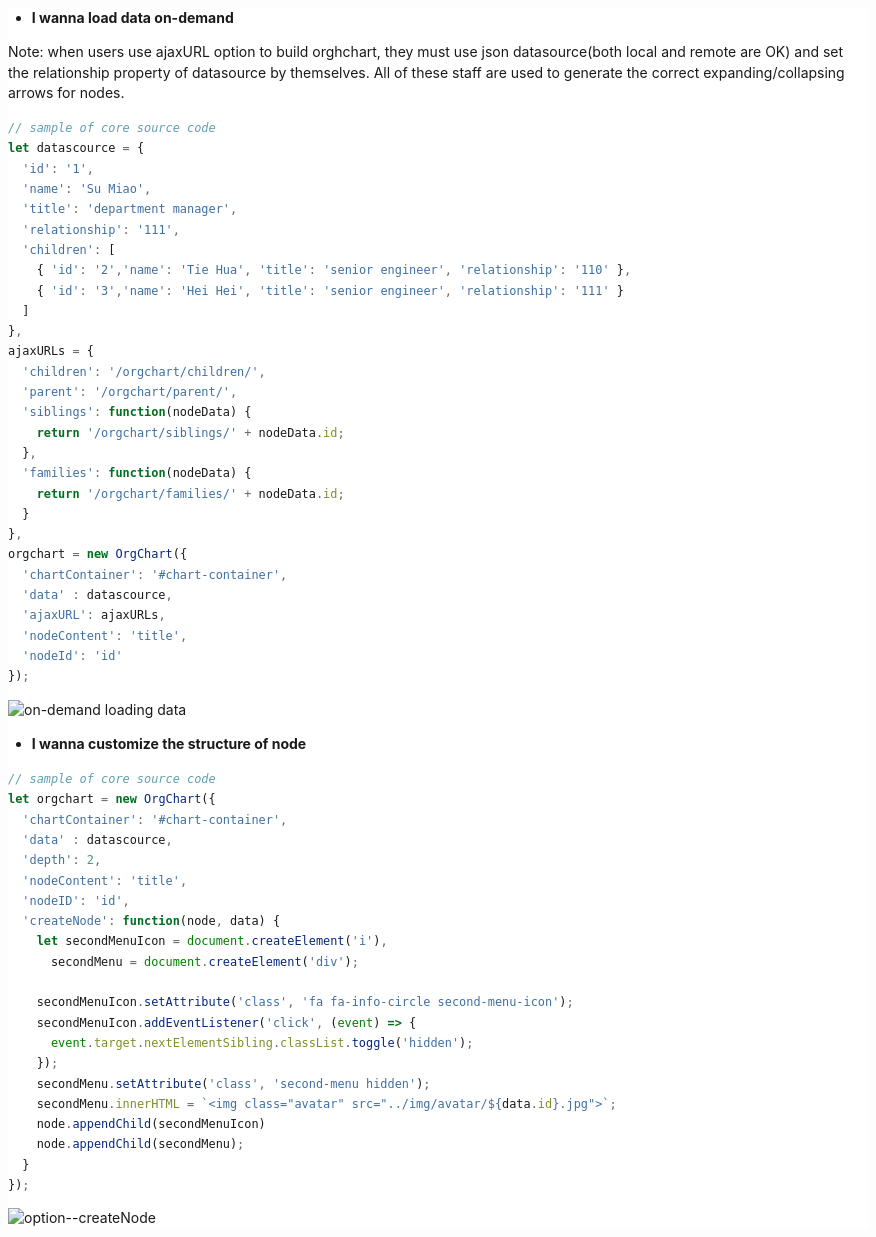 - **I wanna load data on-demand**

Note: when users use ajaxURL option to build orghchart, they must use json datasource(both local and remote are OK) and set the relationship property of datasource by themselves. All of these staff are used to generate the correct expanding/collapsing arrows for nodes.
```js
// sample of core source code
let datascource = {
  'id': '1',
  'name': 'Su Miao',
  'title': 'department manager',
  'relationship': '111',
  'children': [
    { 'id': '2','name': 'Tie Hua', 'title': 'senior engineer', 'relationship': '110' },
    { 'id': '3','name': 'Hei Hei', 'title': 'senior engineer', 'relationship': '111' }
  ]
},
ajaxURLs = {
  'children': '/orgchart/children/',
  'parent': '/orgchart/parent/',
  'siblings': function(nodeData) {
    return '/orgchart/siblings/' + nodeData.id;
  },
  'families': function(nodeData) {
    return '/orgchart/families/' + nodeData.id;
  }
},
orgchart = new OrgChart({
  'chartContainer': '#chart-container',
  'data' : datascource,
  'ajaxURL': ajaxURLs,
  'nodeContent': 'title',
  'nodeId': 'id'
});
```
![on-demand loading data](http://dabeng.github.io/OrgChart.js/ondemand-loading-data/recorder.gif)

- **I wanna customize the structure of node**
```js
// sample of core source code
let orgchart = new OrgChart({
  'chartContainer': '#chart-container',
  'data' : datascource,
  'depth': 2,
  'nodeContent': 'title',
  'nodeID': 'id',
  'createNode': function(node, data) {
    let secondMenuIcon = document.createElement('i'),
      secondMenu = document.createElement('div');

    secondMenuIcon.setAttribute('class', 'fa fa-info-circle second-menu-icon');
    secondMenuIcon.addEventListener('click', (event) => {
      event.target.nextElementSibling.classList.toggle('hidden');
    });
    secondMenu.setAttribute('class', 'second-menu hidden');
    secondMenu.innerHTML = `<img class="avatar" src="../img/avatar/${data.id}.jpg">`;
    node.appendChild(secondMenuIcon)
    node.appendChild(secondMenu);
  }
});
```
![option--createNode](http://dabeng.github.io/OrgChart.js/option-createNode/recorder.gif)

